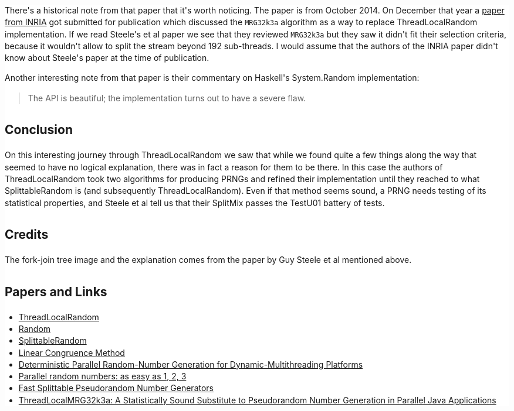 There's a historical note from that paper that it's worth
noticing. The paper is from October 2014. On December that year
a
[paper from INRIA](https://hal.archives-ouvertes.fr/hal-01098598/document) got
submitted for publication which discussed the `MRG32k3a` algorithm as
a way to replace ThreadLocalRandom implementation. If we read Steele's
et al paper we see that they reviewed `MRG32k3a` but they saw it
didn't fit their selection criteria, because it wouldn't allow to
split the stream beyond 192 sub-threads. I would assume that the
authors of the INRIA paper didn't know about Steele's paper at the
time of publication.

Another interesting note from that paper is their commentary on
Haskell's System.Random implementation:

>The API is beautiful; the implementation turns out to have a severe
flaw.

## Conclusion ##

On this interesting journey through ThreadLocalRandom we saw that
while we found quite a few things along the way that seemed to have no
logical explanation, there was in fact a reason for them to be
there. In this case the authors of ThreadLocalRandom took two
algorithms for producing PRNGs and refined their implementation until
they reached to what SplittableRandom is (and subsequently
ThreadLocalRandom). Even if that method seems sound, a PRNG needs
testing of its statistical properties, and Steele et al tell us that
their SplitMix passes the TestU01 battery of tests.

## Credits ##

The fork-join tree image and the explanation comes from the paper by
Guy Steele et al mentioned above.

## Papers and Links ##

- [ThreadLocalRandom](http://hg.openjdk.java.net/jdk8/jdk8/jdk/file/687fd7c7986d/src/share/classes/java/util/concurrent/ThreadLocalRandom.java)
- [Random](http://hg.openjdk.java.net/jdk8/jdk8/jdk/file/tip/src/share/classes/java/util/Random.java)
- [SplittableRandom](http://hg.openjdk.java.net/jdk8/jdk8/jdk/file/687fd7c7986d/src/share/classes/java/util/SplittableRandom.java)
- [Linear Congruence Method](https://en.wikipedia.org/wiki/Linear_congruential_generator)
- [Deterministic Parallel Random-Number Generation for Dynamic-Multithreading Platforms](http://supertech.csail.mit.edu/papers/dprng.pdf) 
- [Parallel random numbers: as easy as 1, 2, 3](http://www.thesalmons.org/john/random123/papers/random123sc11.pdf)
- [Fast Splittable Pseudorandom Number Generators](http://dl.acm.org/citation.cfm?id=2660195)
- [ThreadLocalMRG32k3a: A Statistically Sound Substitute to Pseudorandom Number Generation in Parallel Java Applications](https://hal.archives-ouvertes.fr/hal-01098598/document)
